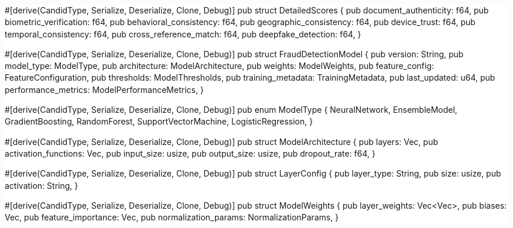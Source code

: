 #[derive(CandidType, Serialize, Deserialize, Clone, Debug)]
pub struct DetailedScores {
pub document_authenticity: f64,
pub biometric_verification: f64,
pub behavioral_consistency: f64,
pub geographic_consistency: f64,
pub device_trust: f64,
pub temporal_consistency: f64,
pub cross_reference_match: f64,
pub deepfake_detection: f64,
}

#[derive(CandidType, Serialize, Deserialize, Clone, Debug)]
pub struct FraudDetectionModel {
pub version: String,
pub model_type: ModelType,
pub architecture: ModelArchitecture,
pub weights: ModelWeights,
pub feature_config: FeatureConfiguration,
pub thresholds: ModelThresholds,
pub training_metadata: TrainingMetadata,
pub last_updated: u64,
pub performance_metrics: ModelPerformanceMetrics,
}

#[derive(CandidType, Serialize, Deserialize, Clone, Debug)]
pub enum ModelType {
NeuralNetwork,
EnsembleModel,
GradientBoosting,
RandomForest,
SupportVectorMachine,
LogisticRegression,
}

#[derive(CandidType, Serialize, Deserialize, Clone, Debug)]
pub struct ModelArchitecture {
pub layers: Vec<LayerConfig>,
pub activation_functions: Vec<String>,
pub input_size: usize,
pub output_size: usize,
pub dropout_rate: f64,
}

#[derive(CandidType, Serialize, Deserialize, Clone, Debug)]
pub struct LayerConfig {
pub layer_type: String,
pub size: usize,
pub activation: String,
}

#[derive(CandidType, Serialize, Deserialize, Clone, Debug)]
pub struct ModelWeights {
pub layer_weights: Vec<Vec<f64>>,
pub biases: Vec<f64>,
pub feature_importance: Vec<f64>,
pub normalization_params: NormalizationParams,
}
